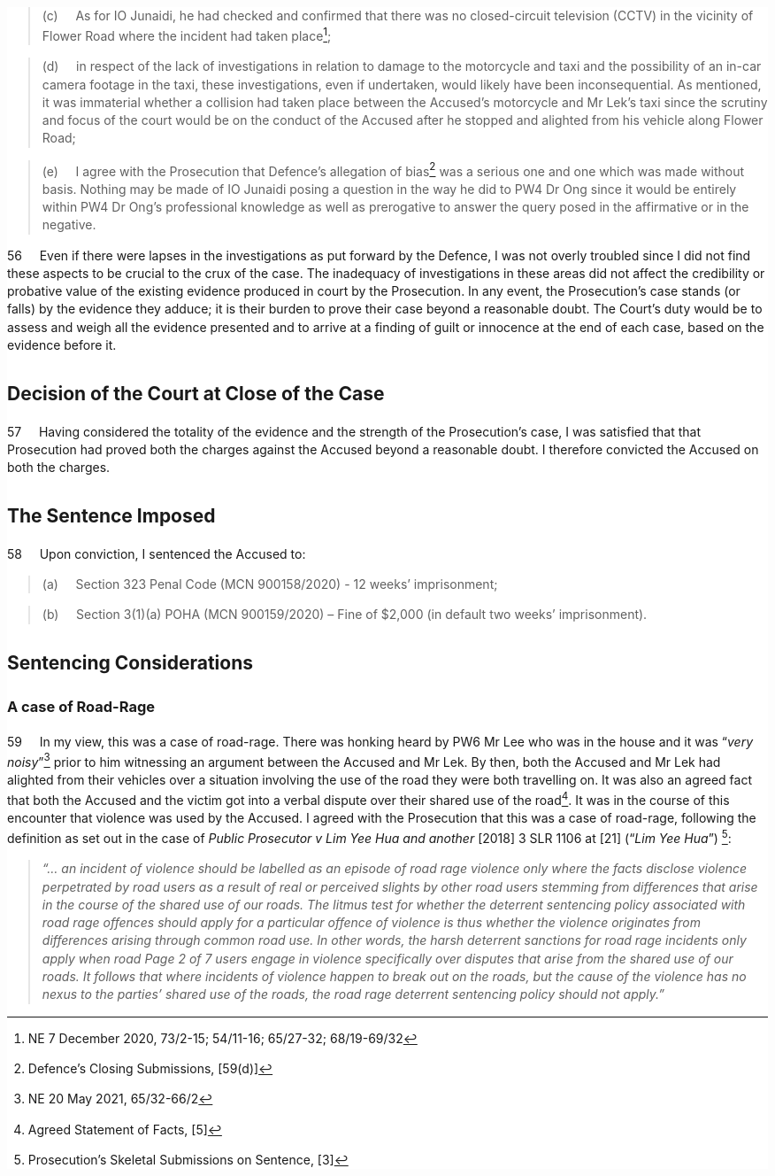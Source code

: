 > (c)     As for IO Junaidi, he had checked and confirmed that there was no closed-circuit television (CCTV) in the vicinity of Flower Road where the incident had taken place[^89];

> (d)     in respect of the lack of investigations in relation to damage to the motorcycle and taxi and the possibility of an in-car camera footage in the taxi, these investigations, even if undertaken, would likely have been inconsequential. As mentioned, it was immaterial whether a collision had taken place between the Accused’s motorcycle and Mr Lek’s taxi since the scrutiny and focus of the court would be on the conduct of the Accused after he stopped and alighted from his vehicle along Flower Road;

> (e)     I agree with the Prosecution that Defence’s allegation of bias[^90] was a serious one and one which was made without basis. Nothing may be made of IO Junaidi posing a question in the way he did to PW4 Dr Ong since it would be entirely within PW4 Dr Ong’s professional knowledge as well as prerogative to answer the query posed in the affirmative or in the negative.

56     Even if there were lapses in the investigations as put forward by the Defence, I was not overly troubled since I did not find these aspects to be crucial to the crux of the case. The inadequacy of investigations in these areas did not affect the credibility or probative value of the existing evidence produced in court by the Prosecution. In any event, the Prosecution’s case stands (or falls) by the evidence they adduce; it is their burden to prove their case beyond a reasonable doubt. The Court’s duty would be to assess and weigh all the evidence presented and to arrive at a finding of guilt or innocence at the end of each case, based on the evidence before it.

## Decision of the Court at Close of the Case

57     Having considered the totality of the evidence and the strength of the Prosecution’s case, I was satisfied that that Prosecution had proved both the charges against the Accused beyond a reasonable doubt. I therefore convicted the Accused on both the charges.

## The Sentence Imposed

58     Upon conviction, I sentenced the Accused to:

> (a)     Section 323 Penal Code (MCN 900158/2020) - 12 weeks’ imprisonment;

> (b)     Section 3(1)(a) POHA (MCN 900159/2020) – Fine of $2,000 (in default two weeks’ imprisonment).

## Sentencing Considerations

### A case of Road-Rage

59     In my view, this was a case of road-rage. There was honking heard by PW6 Mr Lee who was in the house and it was “_very noisy_”[^91] prior to him witnessing an argument between the Accused and Mr Lek. By then, both the Accused and Mr Lek had alighted from their vehicles over a situation involving the use of the road they were both travelling on. It was also an agreed fact that both the Accused and the victim got into a verbal dispute over their shared use of the road[^92]. It was in the course of this encounter that violence was used by the Accused. I agreed with the Prosecution that this was a case of road-rage, following the definition as set out in the case of _Public Prosecutor v Lim Yee Hua and another_ <span class="citation">\[2018\] 3 SLR 1106</span> at \[21\] (“_Lim Yee Hua_”) [^93]:

> _“… an incident of violence should be labelled as an episode of road rage violence only where the facts disclose violence perpetrated by road users as a result of real or perceived slights by other road users stemming from differences that arise in the course of the shared use of our roads. The litmus test for whether the deterrent sentencing policy associated with road rage offences should apply for a particular offence of violence is thus whether the violence originates from differences arising through common road use. In other words, the harsh deterrent sanctions for road rage incidents only apply when road Page 2 of 7 users engage in violence specifically over disputes that arise from the shared use of our roads. It follows that where incidents of violence happen to break out on the roads, but the cause of the violence has no nexus to the parties’ shared use of the roads, the road rage deterrent sentencing policy should not apply.”_


[^1]: Agreed Statement of Facts, marked “A”
[^2]: Exhibit P1
[^3]: Exhibit P2
[^4]: Exhibit P3 and P4
[^5]: Agreed Statement of Facts, \[5\];
[^6]: NE 3 December 2020, 10/2-6
[^7]: NE 3 December 2020, 11/16
[^8]: NE 3 December 2020, 11/21; 11/32
[^9]: NE 3 December 2020, 18/3
[^10]: NE 3 December 2020, 17/31-18/7
[^11]: NE 3 December 2020, 19/9-28
[^12]: NE 3 December 2020, 20/11-15
[^13]: NE 3 December 2020, 77/24
[^14]: NE 3 December 2020, 20/20-29
[^15]: NE 3 December 2020, 77/15-27
[^16]: NE 3 December 2020, 94/30-95/1
[^17]: NE 3 December 2020, 34/5-7; 39/1-2
[^18]: NE 3 December 2020, 24/2-7; 23
[^19]: NE 3 December 2020, 21/1-15
[^20]: NE 3 December 2020, 21/18-22/17
[^21]: NE 3 December 2020, 20/17-19; 26/28-27/4
[^22]: Exhibit P5
[^23]: NE 3 December 2020, 28/30-29/3; 29/29-31
[^24]: NE 3 December 2020, 30/12-13;29
[^25]: NE 20 May 2021, 67/1-5
[^26]: NE 20 May 2021, 69/14-24
[^27]: NE 20 May 2021, 69/2-3
[^28]: NE 20 May 2021, 65/30 – 66/11
[^29]: NE 20 May 2021,72/3-15
[^30]: NE 20 May 2021, 80/8-15
[^31]: NE 20 May 2021, 66/12-17; 70/13-15; 73/23-24
[^32]: NE 20 May 2021, 73/29-32
[^33]: NE 20 May 2021, 74/1-2
[^34]: NE 20 May 2021, 29/2-22
[^35]: First Information Report, Exhibit P1
[^36]: NE 20 May 2021, 33/10-29
[^37]: NE 20 May 2021, 38/24-26
[^38]: NE 24 May 2021, 40/31-41/15
[^39]: NE 24 May 2021, 42/1-3
[^40]: NE 24 May 2021, 43/25-31
[^41]: NE 24 May 2021, 53/1-5
[^42]: NE 24 May 2021, 52/17-25
[^43]: NE 3 December 2020, 116/20-23
[^44]: NE 3 December 2020, 77/28-31
[^45]: NE 20 May 2021, 58/10-28
[^46]: NE 20 May 2021, 89/15-17
[^47]: Defence’s Closing Submissions, \[41\]-\[44\]
[^48]: Prosecution’s Reply Submissions, \[10\]
[^49]: Jagatheesan s/o Krishnasamy v Public Prosecutor <span class="citation">\[2006\] 4 SLR(R) 45</span>
[^50]: Prosecution’s Reply Submissions, \[48\]
[^51]: Agreed Statement of Facts, \[3\]-\[4\]; Exhibit P5-3;
[^52]: Defence’s Closing Submissions, \[48\]-\[51\]
[^53]: NE 3 December 2020, 116/13-17,
[^54]: Defence’s Closing Submissions, \[28\]-36\]
[^55]: Exhibit P3
[^56]: Exhibit P4, 2nd paragraph
[^57]: NE 20 May 2021, 88/2-3; 96/15-16
[^58]: Exhibit P3 and P4; NE 3 December 2020, 21/1-2; 78/16-18
[^59]: Defence’s Closing Submissions, \[32\]
[^60]: Exhibit P8
[^61]: NE 7 December 2020, 5/2-3
[^62]: NE 7 December 2020, 3/26 – 4/2
[^63]: Exhibit P9
[^64]: Exhibit P10
[^65]: Exhibit P10; NE 20 May 2021, 15/21-31; 16/27-17/22
[^66]: Defence’s Closing Submissions, \[62\]
[^67]: NE 7 December 2020, 15/15-24; 20 May 2021, 24/4-16
[^68]: Defence’s Closing Submissions, \[65\]-\[68\]
[^69]: Exhibit P4, 3rd paragraph
[^70]: NE 20 May 2021, 33/18-23
[^71]: NE 20 May 2021, 33/18-23; 34/19-21; 19/23; 36/24-28; 38/20-26; 45/27-32; 47/22-26; 49/19-23; 49/31-32; 50/1-5; 53/13-23; 54/7-9; 88/2-3; 96/16
[^72]: NE 3 December 2020, 11/19-22; 11/31-12/3; 30/8-19; 30/29-30; 32/15-31; 33/3-7; 51/32; 63/15-21; NE 20 May 2021, 49/14-18
[^73]: NE 3 December 2020, 12/6-8; 18/2-3; 32/15-17
[^74]: Prosecution’s Closing Submissions, \[83\]
[^75]: Defence’s Closing Submissions, \[69\]-\[73\];
[^76]: Defence’s Closing Submissions, \[75\]-\[78\]
[^77]: Defence’s Closing Submissions, \[80\]
[^78]: NE 3 December 2020, 105/28-106/2
[^79]: Exhibits P11 and P12
[^80]: Exhibit P16
[^81]: NE 24 May 2021, 84/7-13
[^82]: NE 24 May 2021, 73/29-74/1
[^83]: NE 24 May 2021, 41/25-32
[^84]: NE 24 May 2021, 52/8-26
[^85]: Prosecution’s Closing Submissions, \[86\]
[^86]: Defence’s Closing Submissions, \[53\]-\[57\]
[^87]: Defence’s Closing Submissions, \[58\]-59\]
[^88]: NE 24 May 2021, 21/14-27
[^89]: NE 7 December 2020, 73/2-15; 54/11-16; 65/27-32; 68/19-69/32
[^90]: Defence’s Closing Submissions, \[59(d)\]
[^91]: NE 20 May 2021, 65/32-66/2
[^92]: Agreed Statement of Facts, \[5\]
[^93]: Prosecution’s Skeletal Submissions on Sentence, \[3\]
[^94]: Prosecution’s Skeletal Submissions on Sentence, \[4\]
[^95]: Medical Report; Exhibit P9
[^96]: Prosecution’s Skeletal Submissions on Sentence, \[11(a)-(c)\]
[^97]: _Low Song Chye v Public Prosecutor_ <span class="citation">\[2019\] SGHC 140</span>, \[77\]
[^98]: Prosecution’s Skeletal Submissions on Sentence, \[11(g)\]
[^99]: _Wong Hoi Len v Public Prosecutor_ \[2009\] 1 SLR (R) 115, \[18\]
[^100]: Defence’s Sentencing Submissions, \[8\]